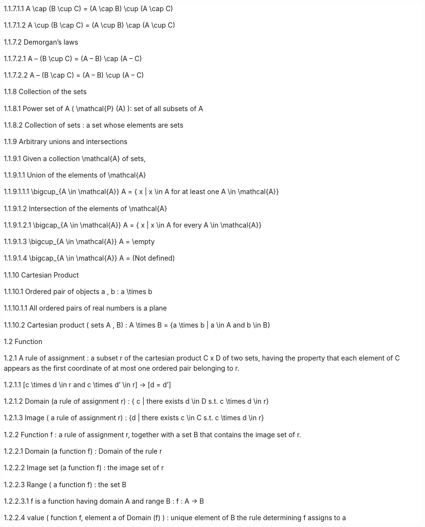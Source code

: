 1.1.7.1.1	 A \cap (B \cup C) = (A \cap B) \cup (A \cap C)

1.1.7.1.2	 A \cup (B \cap C) = (A \cup B) \cap (A \cup C)

1.1.7.2	Demorgan’s laws

1.1.7.2.1	A – (B \cup C) = (A – B) \cap (A – C)

1.1.7.2.2	A – (B \cap C) = (A – B) \cup (A – C)

1.1.8	Collection of the sets

1.1.8.1	Power set of A ( \mathcal{P} (A) ): set of all subsets of A

1.1.8.2	Collection of sets : a set whose elements are sets

1.1.9	Arbitrary unions and intersections

1.1.9.1	Given a collection \mathcal{A} of sets,

1.1.9.1.1	Union of the elements of \mathcal{A} 

1.1.9.1.1.1	\bigcup_{A \in \mathcal{A}} A = { x | x \in A for at least one A \in \mathcal{A}}

1.1.9.1.2	Intersection of the elements of \mathcal{A}

1.1.9.1.2.1	\bigcap_{A \in \mathcal{A}} A = { x | x \in A for every A \in \mathcal{A}}

1.1.9.1.3	\bigcup_{A \in \mathcal{A}} A = \empty

1.1.9.1.4	\bigcap_{A \in \mathcal{A}} A = (Not defined)

1.1.10	 Cartesian Product

1.1.10.1	Ordered pair of objects a , b : a \times b

1.1.10.1.1	All ordered pairs of real numbers is a plane

1.1.10.2	Cartesian product ( sets A , B) : A \times B = {a \times b | a \in A and b \in B}

1.2	Function

1.2.1	A rule of assignment : a subset r of the cartesian product C x D of two sets, having the property that each element of C appears as the first coordinate of at most one ordered pair belonging to r.

1.2.1.1	[c \times d \in r and c \times d’ \in r] -> [d = d’]

1.2.1.2	Domain (a rule of assignment r) : { c | there exists d \in D s.t. c \times d \in r}

1.2.1.3	Image ( a rule of assignment r) : {d | there exists c \in C s.t. c \times d \in r}

1.2.2	Function f : a rule of assignment r, together with a set B that contains the image set of r.

1.2.2.1	Domain (a function f) : Domain of the rule r

1.2.2.2	Image set (a function f) : the image set of r

1.2.2.3	Range ( a function f) : the set B

1.2.2.3.1	f is a function having domain A and range B : f : A -> B

1.2.2.4	value ( function f, element a of Domain (f) ) : unique element of B the rule determining f assigns to a
